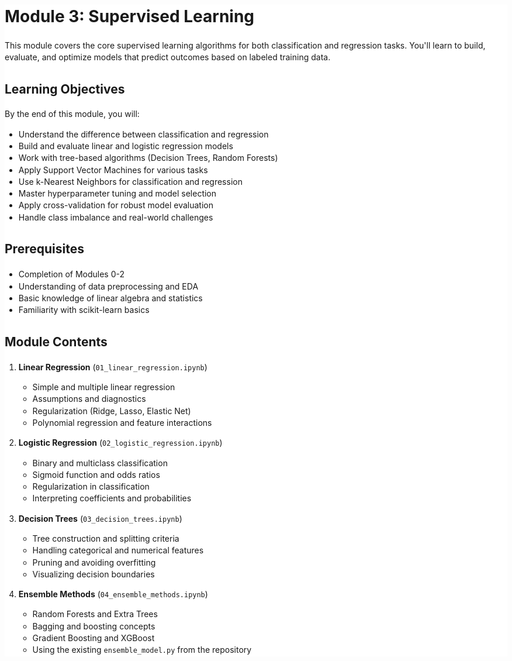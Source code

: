 # Module 3: Supervised Learning

This module covers the core supervised learning algorithms for both classification and regression tasks. You'll learn to build, evaluate, and optimize models that predict outcomes based on labeled training data.

## Learning Objectives

By the end of this module, you will:
- Understand the difference between classification and regression
- Build and evaluate linear and logistic regression models
- Work with tree-based algorithms (Decision Trees, Random Forests)
- Apply Support Vector Machines for various tasks
- Use k-Nearest Neighbors for classification and regression
- Master hyperparameter tuning and model selection
- Apply cross-validation for robust model evaluation
- Handle class imbalance and real-world challenges

## Prerequisites

- Completion of Modules 0-2
- Understanding of data preprocessing and EDA
- Basic knowledge of linear algebra and statistics
- Familiarity with scikit-learn basics

## Module Contents

1. **Linear Regression** (`01_linear_regression.ipynb`)
   - Simple and multiple linear regression
   - Assumptions and diagnostics
   - Regularization (Ridge, Lasso, Elastic Net)
   - Polynomial regression and feature interactions

2. **Logistic Regression** (`02_logistic_regression.ipynb`)
   - Binary and multiclass classification
   - Sigmoid function and odds ratios
   - Regularization in classification
   - Interpreting coefficients and probabilities

3. **Decision Trees** (`03_decision_trees.ipynb`)
   - Tree construction and splitting criteria
   - Handling categorical and numerical features
   - Pruning and avoiding overfitting
   - Visualizing decision boundaries

4. **Ensemble Methods** (`04_ensemble_methods.ipynb`)
   - Random Forests and Extra Trees
   - Bagging and boosting concepts
   - Gradient Boosting and XGBoost
   - Using the existing `ensemble_model.py` from the repository

